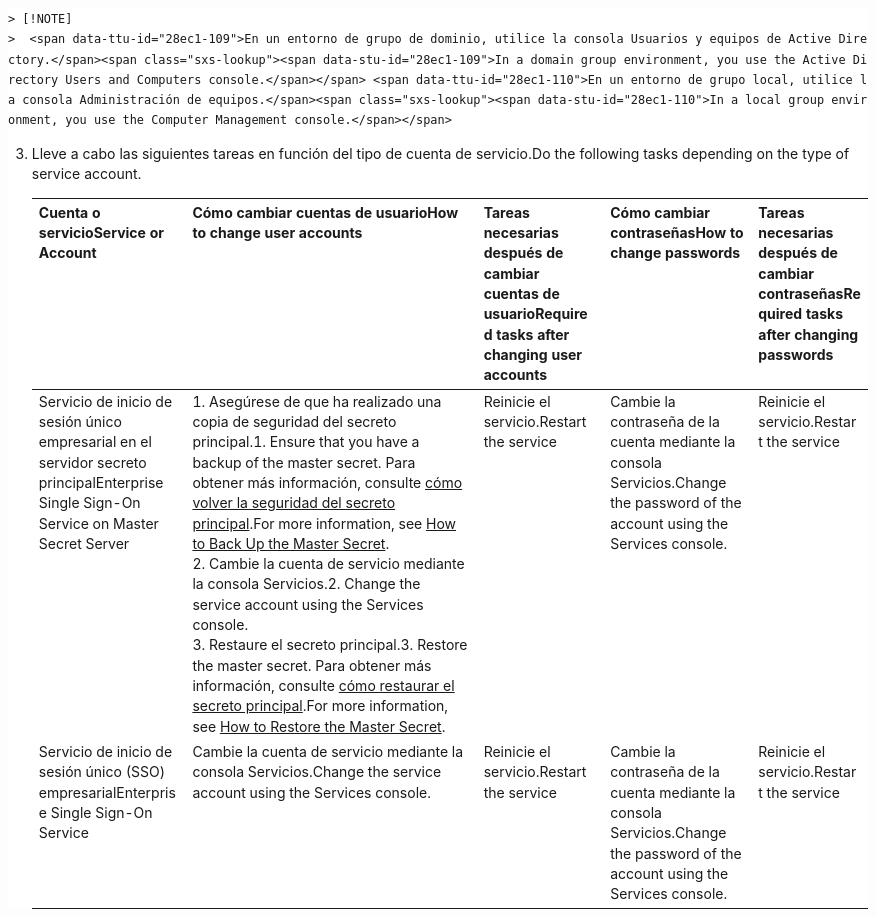     > [!NOTE]
    >  <span data-ttu-id="28ec1-109">En un entorno de grupo de dominio, utilice la consola Usuarios y equipos de Active Directory.</span><span class="sxs-lookup"><span data-stu-id="28ec1-109">In a domain group environment, you use the Active Directory Users and Computers console.</span></span> <span data-ttu-id="28ec1-110">En un entorno de grupo local, utilice la consola Administración de equipos.</span><span class="sxs-lookup"><span data-stu-id="28ec1-110">In a local group environment, you use the Computer Management console.</span></span>  
  
3.  <span data-ttu-id="28ec1-111">Lleve a cabo las siguientes tareas en función del tipo de cuenta de servicio.</span><span class="sxs-lookup"><span data-stu-id="28ec1-111">Do the following tasks depending on the type of service account.</span></span>  
  
    |<span data-ttu-id="28ec1-112">Cuenta o servicio</span><span class="sxs-lookup"><span data-stu-id="28ec1-112">Service or Account</span></span>|<span data-ttu-id="28ec1-113">Cómo cambiar cuentas de usuario</span><span class="sxs-lookup"><span data-stu-id="28ec1-113">How to change user accounts</span></span>|<span data-ttu-id="28ec1-114">Tareas necesarias después de cambiar cuentas de usuario</span><span class="sxs-lookup"><span data-stu-id="28ec1-114">Required tasks after changing user accounts</span></span>|<span data-ttu-id="28ec1-115">Cómo cambiar contraseñas</span><span class="sxs-lookup"><span data-stu-id="28ec1-115">How to change passwords</span></span>|<span data-ttu-id="28ec1-116">Tareas necesarias después de cambiar contraseñas</span><span class="sxs-lookup"><span data-stu-id="28ec1-116">Required tasks after changing passwords</span></span>|  
    |------------------------|---------------------------------|-------------------------------------------------|-----------------------------|---------------------------------------------|  
    |<span data-ttu-id="28ec1-117">Servicio de inicio de sesión único empresarial en el servidor secreto principal</span><span class="sxs-lookup"><span data-stu-id="28ec1-117">Enterprise Single Sign-On Service on Master Secret Server</span></span>|<span data-ttu-id="28ec1-118">1.  Asegúrese de que ha realizado una copia de seguridad del secreto principal.</span><span class="sxs-lookup"><span data-stu-id="28ec1-118">1.  Ensure that you have a backup of the master secret.</span></span> <span data-ttu-id="28ec1-119">Para obtener más información, consulte [cómo volver la seguridad del secreto principal](../core/how-to-back-up-the-master-secret.md).</span><span class="sxs-lookup"><span data-stu-id="28ec1-119">For more information, see [How to Back Up the Master Secret](../core/how-to-back-up-the-master-secret.md).</span></span><br /><span data-ttu-id="28ec1-120">2.  Cambie la cuenta de servicio mediante la consola Servicios.</span><span class="sxs-lookup"><span data-stu-id="28ec1-120">2.  Change the service account using the Services console.</span></span><br /><span data-ttu-id="28ec1-121">3.  Restaure el secreto principal.</span><span class="sxs-lookup"><span data-stu-id="28ec1-121">3.  Restore the master secret.</span></span> <span data-ttu-id="28ec1-122">Para obtener más información, consulte [cómo restaurar el secreto principal](../core/how-to-restore-the-master-secret.md).</span><span class="sxs-lookup"><span data-stu-id="28ec1-122">For more information, see [How to Restore the Master Secret](../core/how-to-restore-the-master-secret.md).</span></span>|<span data-ttu-id="28ec1-123">Reinicie el servicio.</span><span class="sxs-lookup"><span data-stu-id="28ec1-123">Restart the service</span></span>|<span data-ttu-id="28ec1-124">Cambie la contraseña de la cuenta mediante la consola Servicios.</span><span class="sxs-lookup"><span data-stu-id="28ec1-124">Change the password of the account using the Services console.</span></span>|<span data-ttu-id="28ec1-125">Reinicie el servicio.</span><span class="sxs-lookup"><span data-stu-id="28ec1-125">Restart the service</span></span>|  
    |<span data-ttu-id="28ec1-126">Servicio de inicio de sesión único (SSO) empresarial</span><span class="sxs-lookup"><span data-stu-id="28ec1-126">Enterprise Single Sign-On Service</span></span>|<span data-ttu-id="28ec1-127">Cambie la cuenta de servicio mediante la consola Servicios.</span><span class="sxs-lookup"><span data-stu-id="28ec1-127">Change the service account using the Services console.</span></span>|<span data-ttu-id="28ec1-128">Reinicie el servicio.</span><span class="sxs-lookup"><span data-stu-id="28ec1-128">Restart the service</span></span>|<span data-ttu-id="28ec1-129">Cambie la contraseña de la cuenta mediante la consola Servicios.</span><span class="sxs-lookup"><span data-stu-id="28ec1-129">Change the password of the account using the Services console.</span></span>|<span data-ttu-id="28ec1-130">Reinicie el servicio.</span><span class="sxs-lookup"><span data-stu-id="28ec1-130">Restart the service</span></span>|  